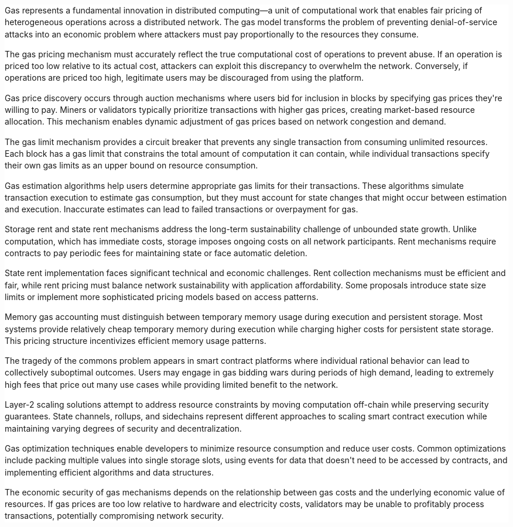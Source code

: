 Gas represents a fundamental innovation in distributed computing—a unit of computational work that enables fair pricing of heterogeneous operations across a distributed network. The gas model transforms the problem of preventing denial-of-service attacks into an economic problem where attackers must pay proportionally to the resources they consume.

The gas pricing mechanism must accurately reflect the true computational cost of operations to prevent abuse. If an operation is priced too low relative to its actual cost, attackers can exploit this discrepancy to overwhelm the network. Conversely, if operations are priced too high, legitimate users may be discouraged from using the platform.

Gas price discovery occurs through auction mechanisms where users bid for inclusion in blocks by specifying gas prices they're willing to pay. Miners or validators typically prioritize transactions with higher gas prices, creating market-based resource allocation. This mechanism enables dynamic adjustment of gas prices based on network congestion and demand.

The gas limit mechanism provides a circuit breaker that prevents any single transaction from consuming unlimited resources. Each block has a gas limit that constrains the total amount of computation it can contain, while individual transactions specify their own gas limits as an upper bound on resource consumption.

Gas estimation algorithms help users determine appropriate gas limits for their transactions. These algorithms simulate transaction execution to estimate gas consumption, but they must account for state changes that might occur between estimation and execution. Inaccurate estimates can lead to failed transactions or overpayment for gas.

Storage rent and state rent mechanisms address the long-term sustainability challenge of unbounded state growth. Unlike computation, which has immediate costs, storage imposes ongoing costs on all network participants. Rent mechanisms require contracts to pay periodic fees for maintaining state or face automatic deletion.

State rent implementation faces significant technical and economic challenges. Rent collection mechanisms must be efficient and fair, while rent pricing must balance network sustainability with application affordability. Some proposals introduce state size limits or implement more sophisticated pricing models based on access patterns.

Memory gas accounting must distinguish between temporary memory usage during execution and persistent storage. Most systems provide relatively cheap temporary memory during execution while charging higher costs for persistent state storage. This pricing structure incentivizes efficient memory usage patterns.

The tragedy of the commons problem appears in smart contract platforms where individual rational behavior can lead to collectively suboptimal outcomes. Users may engage in gas bidding wars during periods of high demand, leading to extremely high fees that price out many use cases while providing limited benefit to the network.

Layer-2 scaling solutions attempt to address resource constraints by moving computation off-chain while preserving security guarantees. State channels, rollups, and sidechains represent different approaches to scaling smart contract execution while maintaining varying degrees of security and decentralization.

Gas optimization techniques enable developers to minimize resource consumption and reduce user costs. Common optimizations include packing multiple values into single storage slots, using events for data that doesn't need to be accessed by contracts, and implementing efficient algorithms and data structures.

The economic security of gas mechanisms depends on the relationship between gas costs and the underlying economic value of resources. If gas prices are too low relative to hardware and electricity costs, validators may be unable to profitably process transactions, potentially compromising network security.
